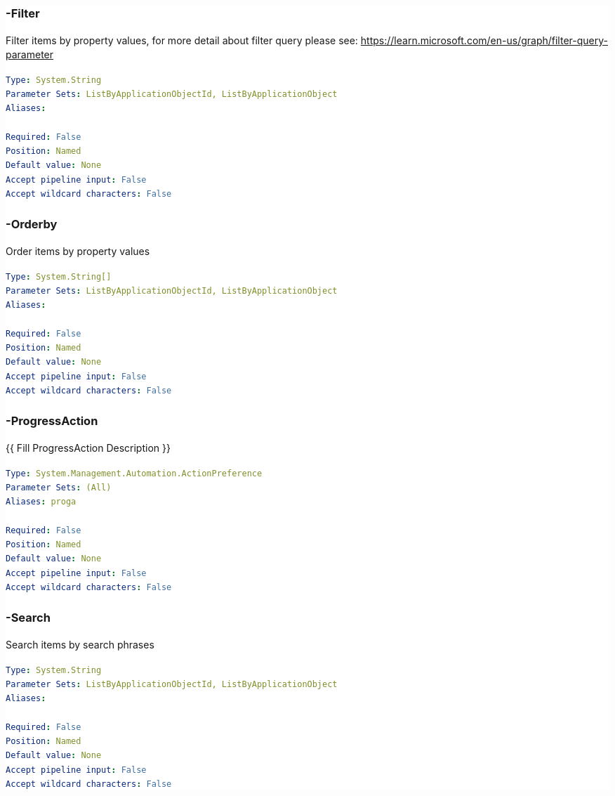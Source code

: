 ### -Filter
Filter items by property values, for more detail about filter query please see: https://learn.microsoft.com/en-us/graph/filter-query-parameter

```yaml
Type: System.String
Parameter Sets: ListByApplicationObjectId, ListByApplicationObject
Aliases:

Required: False
Position: Named
Default value: None
Accept pipeline input: False
Accept wildcard characters: False
```

### -Orderby
Order items by property values

```yaml
Type: System.String[]
Parameter Sets: ListByApplicationObjectId, ListByApplicationObject
Aliases:

Required: False
Position: Named
Default value: None
Accept pipeline input: False
Accept wildcard characters: False
```

### -ProgressAction
{{ Fill ProgressAction Description }}

```yaml
Type: System.Management.Automation.ActionPreference
Parameter Sets: (All)
Aliases: proga

Required: False
Position: Named
Default value: None
Accept pipeline input: False
Accept wildcard characters: False
```

### -Search
Search items by search phrases

```yaml
Type: System.String
Parameter Sets: ListByApplicationObjectId, ListByApplicationObject
Aliases:

Required: False
Position: Named
Default value: None
Accept pipeline input: False
Accept wildcard characters: False
```
